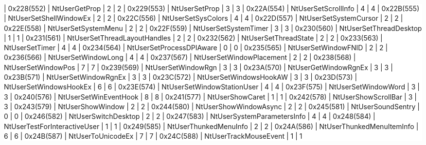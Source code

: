 | 0x228(552) | NtUserGetProp | 2 | 2
| 0x229(553) | NtUserSetProp | 3 | 3
| 0x22A(554) | NtUserSetScrollInfo | 4 | 4
| 0x22B(555) | NtUserSetShellWindowEx | 2 | 2
| 0x22C(556) | NtUserSetSysColors | 4 | 4
| 0x22D(557) | NtUserSetSystemCursor | 2 | 2
| 0x22E(558) | NtUserSetSystemMenu | 2 | 2
| 0x22F(559) | NtUserSetSystemTimer | 3 | 3
| 0x230(560) | NtUserSetThreadDesktop | 1 | 1
| 0x231(561) | NtUserSetThreadLayoutHandles | 2 | 2
| 0x232(562) | NtUserSetThreadState | 2 | 2
| 0x233(563) | NtUserSetTimer | 4 | 4
| 0x234(564) | NtUserSetProcessDPIAware | 0 | 0
| 0x235(565) | NtUserSetWindowFNID | 2 | 2
| 0x236(566) | NtUserSetWindowLong | 4 | 4
| 0x237(567) | NtUserSetWindowPlacement | 2 | 2
| 0x238(568) | NtUserSetWindowPos | 7 | 7
| 0x239(569) | NtUserSetWindowRgn | 3 | 3
| 0x23A(570) | NtUserGetWindowRgnEx | 3 | 3
| 0x23B(571) | NtUserSetWindowRgnEx | 3 | 3
| 0x23C(572) | NtUserSetWindowsHookAW | 3 | 3
| 0x23D(573) | NtUserSetWindowsHookEx | 6 | 6
| 0x23E(574) | NtUserSetWindowStationUser | 4 | 4
| 0x23F(575) | NtUserSetWindowWord | 3 | 3
| 0x240(576) | NtUserSetWinEventHook | 8 | 8
| 0x241(577) | NtUserShowCaret | 1 | 1
| 0x242(578) | NtUserShowScrollBar | 3 | 3
| 0x243(579) | NtUserShowWindow | 2 | 2
| 0x244(580) | NtUserShowWindowAsync | 2 | 2
| 0x245(581) | NtUserSoundSentry | 0 | 0
| 0x246(582) | NtUserSwitchDesktop | 2 | 2
| 0x247(583) | NtUserSystemParametersInfo | 4 | 4
| 0x248(584) | NtUserTestForInteractiveUser | 1 | 1
| 0x249(585) | NtUserThunkedMenuInfo | 2 | 2
| 0x24A(586) | NtUserThunkedMenuItemInfo | 6 | 6
| 0x24B(587) | NtUserToUnicodeEx | 7 | 7
| 0x24C(588) | NtUserTrackMouseEvent | 1 | 1